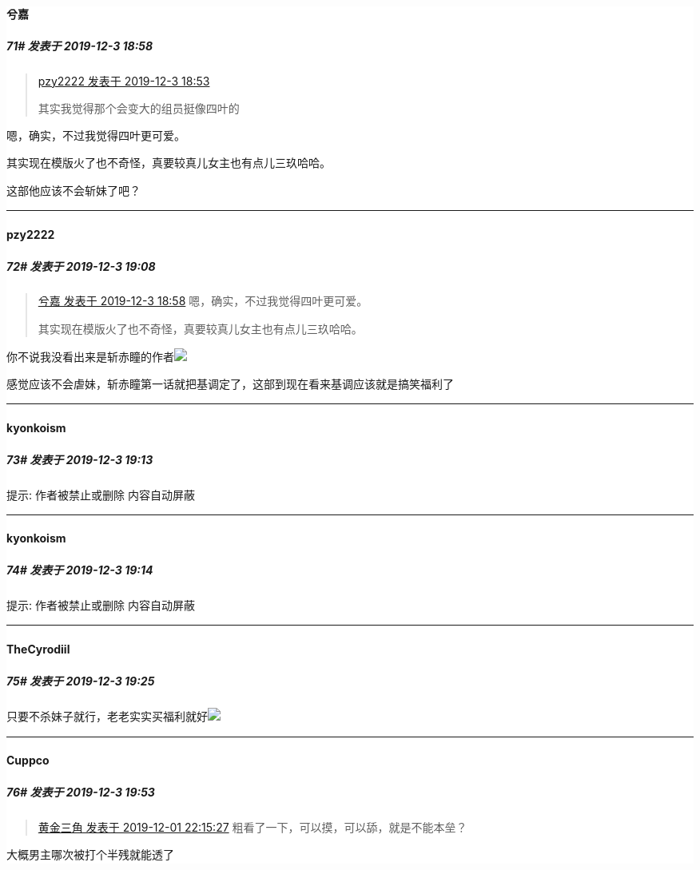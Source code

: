 ####  兮嘉  
##### 71#       发表于 2019-12-3 18:58

<blockquote><a href="httphttps://bbs.saraba1st.com/2b/forum.php?mod=redirect&amp;goto=findpost&amp;pid=45707321&amp;ptid=1869442" target="_blank">pzy2222 发表于 2019-12-3 18:53</a>

其实我觉得那个会变大的组员挺像四叶的</blockquote>
嗯，确实，不过我觉得四叶更可爱。

其实现在模版火了也不奇怪，真要较真儿女主也有点儿三玖哈哈。

这部他应该不会斩妹了吧？

*****

####  pzy2222  
##### 72#       发表于 2019-12-3 19:08

<blockquote><a href="httphttps://bbs.saraba1st.com/2b/forum.php?mod=redirect&amp;goto=findpost&amp;pid=45707386&amp;ptid=1869442" target="_blank">兮嘉 发表于 2019-12-3 18:58</a>
嗯，确实，不过我觉得四叶更可爱。

其实现在模版火了也不奇怪，真要较真儿女主也有点儿三玖哈哈。</blockquote>
你不说我没看出来是斩赤瞳的作者<img src="https://static.saraba1st.com/image/smiley/face2017/068.png" referrerpolicy="no-referrer">

感觉应该不会虐妹，斩赤瞳第一话就把基调定了，这部到现在看来基调应该就是搞笑福利了

*****

####  kyonkoism  
##### 73#       发表于 2019-12-3 19:13

提示: 作者被禁止或删除 内容自动屏蔽

*****

####  kyonkoism  
##### 74#       发表于 2019-12-3 19:14

提示: 作者被禁止或删除 内容自动屏蔽

*****

####  TheCyrodiil  
##### 75#       发表于 2019-12-3 19:25

只要不杀妹子就行，老老实实买福利就好<img src="https://static.saraba1st.com/image/smiley/face2017/122.png" referrerpolicy="no-referrer">

*****

####  Cuppco  
##### 76#       发表于 2019-12-3 19:53

<blockquote><a href="httphttps://bbs.saraba1st.com/2b/forum.php?mod=redirect&amp;goto=findpost&amp;pid=45681030&amp;ptid=1869442" target="_blank">黄金三角 发表于 2019-12-01 22:15:27</a>
粗看了一下，可以摸，可以舔，就是不能本垒？</blockquote>大概男主哪次被打个半残就能透了
